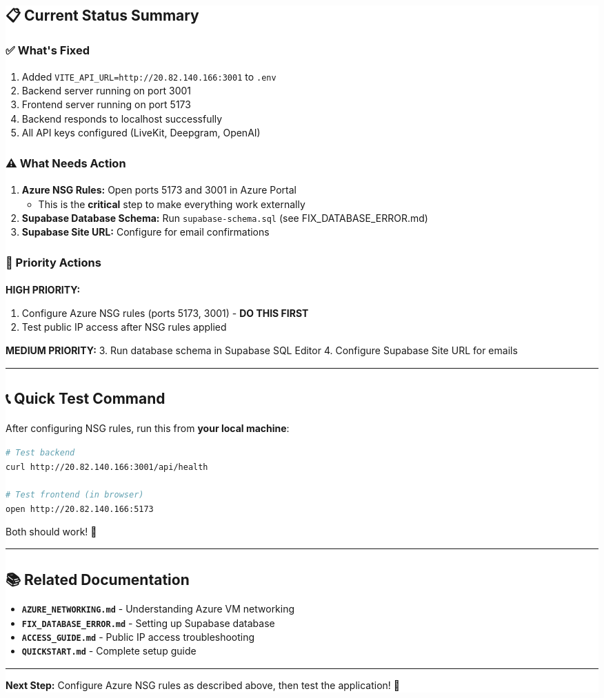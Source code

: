 
## 📋 Current Status Summary

### ✅ What's Fixed
1. Added `VITE_API_URL=http://20.82.140.166:3001` to `.env`
2. Backend server running on port 3001
3. Frontend server running on port 5173
4. Backend responds to localhost successfully
5. All API keys configured (LiveKit, Deepgram, OpenAI)

### ⚠️ What Needs Action
1. **Azure NSG Rules:** Open ports 5173 and 3001 in Azure Portal
   - This is the **critical** step to make everything work externally
2. **Supabase Database Schema:** Run `supabase-schema.sql` (see FIX_DATABASE_ERROR.md)
3. **Supabase Site URL:** Configure for email confirmations

### 🎯 Priority Actions

**HIGH PRIORITY:**
1. Configure Azure NSG rules (ports 5173, 3001) - **DO THIS FIRST**
2. Test public IP access after NSG rules applied

**MEDIUM PRIORITY:**
3. Run database schema in Supabase SQL Editor
4. Configure Supabase Site URL for emails

---

## 📞 Quick Test Command

After configuring NSG rules, run this from **your local machine**:

```bash
# Test backend
curl http://20.82.140.166:3001/api/health

# Test frontend (in browser)
open http://20.82.140.166:5173
```

Both should work! 🎉

---

## 📚 Related Documentation

- **`AZURE_NETWORKING.md`** - Understanding Azure VM networking
- **`FIX_DATABASE_ERROR.md`** - Setting up Supabase database
- **`ACCESS_GUIDE.md`** - Public IP access troubleshooting
- **`QUICKSTART.md`** - Complete setup guide

---

**Next Step:** Configure Azure NSG rules as described above, then test the application! 🚀
